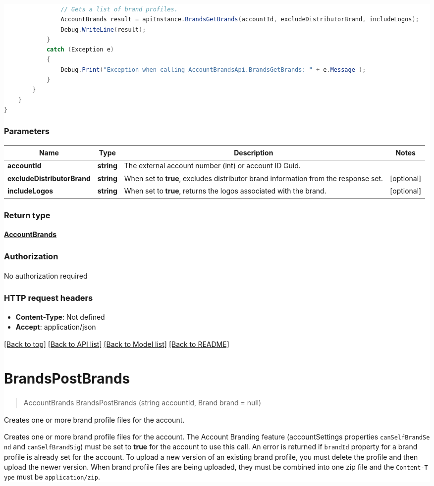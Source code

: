 ```csharp
                // Gets a list of brand profiles.
                AccountBrands result = apiInstance.BrandsGetBrands(accountId, excludeDistributorBrand, includeLogos);
                Debug.WriteLine(result);
            }
            catch (Exception e)
            {
                Debug.Print("Exception when calling AccountBrandsApi.BrandsGetBrands: " + e.Message );
            }
        }
    }
}
```

### Parameters

Name | Type | Description  | Notes
------------- | ------------- | ------------- | -------------
 **accountId** | **string**| The external account number (int) or account ID Guid. | 
 **excludeDistributorBrand** | **string**| When set to **true**, excludes distributor brand information from the response set. | [optional] 
 **includeLogos** | **string**| When set to **true**, returns the logos associated with the brand. | [optional] 

### Return type

[**AccountBrands**](AccountBrands.md)

### Authorization

No authorization required

### HTTP request headers

 - **Content-Type**: Not defined
 - **Accept**: application/json

[[Back to top]](#) [[Back to API list]](../README.md#documentation-for-api-endpoints) [[Back to Model list]](../README.md#documentation-for-models) [[Back to README]](../README.md)

<a name="brandspostbrands"></a>
# **BrandsPostBrands**
> AccountBrands BrandsPostBrands (string accountId, Brand brand = null)

Creates one or more brand profile files for the account.

Creates one or more brand profile files for the account. The Account Branding feature (accountSettings properties `canSelfBrandSend` and `canSelfBrandSig`) must be set to **true** for the account to use this call.  An error is returned if `brandId` property for a brand profile is already set for the account. To upload a new version of an existing brand profile, you must delete the profile and then upload the newer version.  When brand profile files are being uploaded, they must be combined into one zip file and the `Content-Type` must be `application/zip`.
